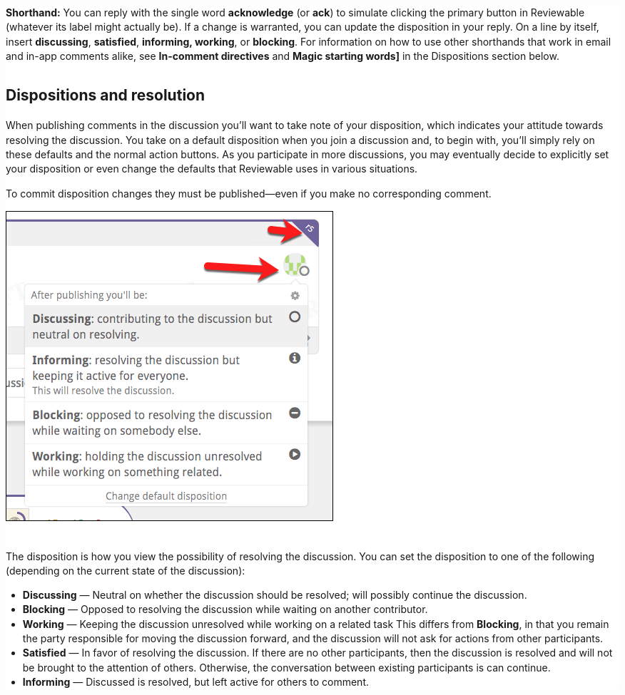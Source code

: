 **Shorthand:** You can reply with the single word **acknowledge** (or **ack**) to simulate clicking the primary  button in Reviewable (whatever its label might actually be). If a change is warranted, you can update the disposition in your reply. On a line by itself, insert **discussing**, **satisfied**, **informing, working**, or **blocking**. For information on how to use other shorthands that work in email and in-app comments alike, see **In-comment directives** and **Magic starting words]** in the Dispositions section below.

## Dispositions and resolution

When publishing comments in the discussion you’ll want to take note of your disposition, which indicates your attitude towards resolving the discussion. You take on a default disposition when you join a discussion and, to begin with, you’ll simply rely on these defaults and the normal action buttons. As you participate in more discussions, you may eventually decide to explicitly set your disposition or even change the defaults that Reviewable uses in various situations.

To commit disposition changes they must be published—even if you make no corresponding comment.

![alt_text](images/discussions_3.png)
<br>
<br>

The disposition is how you view the possibility of resolving the discussion. You can set the disposition to one of the following (depending on the current state of the discussion):

*   **Discussing** — Neutral on whether the discussion should be resolved; will possibly continue the discussion.
*   **Blocking** — Opposed to resolving the discussion while waiting on another contributor.
*   **Working** — Keeping the discussion unresolved while working on a related task This differs from **Blocking**, in that you remain the party responsible for moving the discussion forward, and the discussion will not ask for actions from other participants.
*   **Satisfied** — In favor of resolving the discussion. If there are no other participants, then the discussion is resolved and will not be brought to the attention of others. Otherwise, the conversation between existing participants is can continue.
*   **Informing** — Discussed is resolved, but left active for others to comment.
